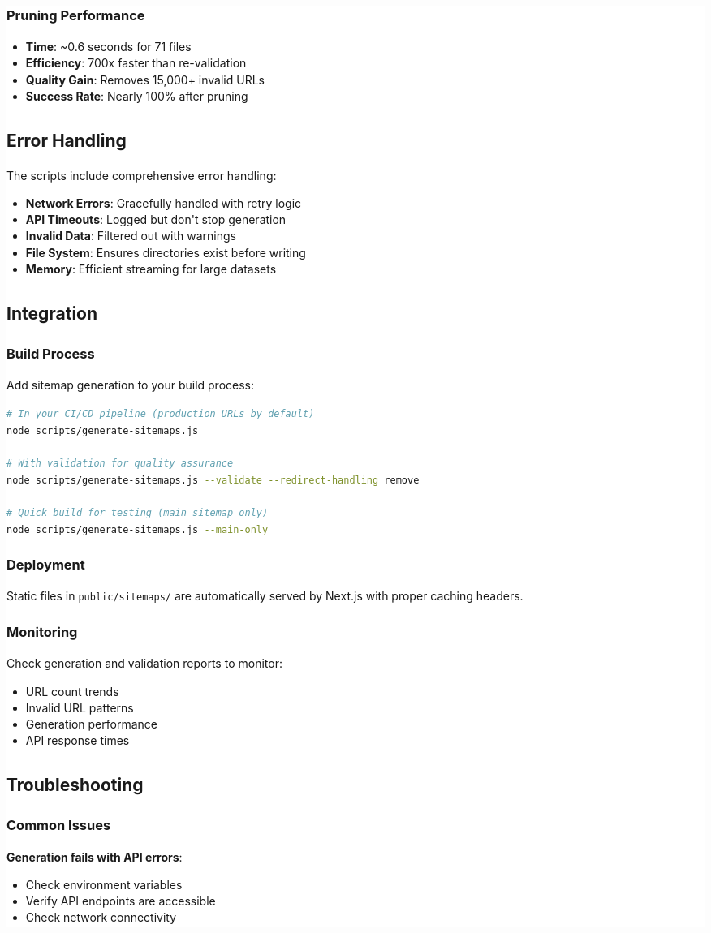 ### **Pruning Performance**
- **Time**: ~0.6 seconds for 71 files  
- **Efficiency**: 700x faster than re-validation
- **Quality Gain**: Removes 15,000+ invalid URLs
- **Success Rate**: Nearly 100% after pruning

## Error Handling

The scripts include comprehensive error handling:

- **Network Errors**: Gracefully handled with retry logic
- **API Timeouts**: Logged but don't stop generation
- **Invalid Data**: Filtered out with warnings
- **File System**: Ensures directories exist before writing
- **Memory**: Efficient streaming for large datasets

## Integration

### **Build Process**
Add sitemap generation to your build process:
```bash
# In your CI/CD pipeline (production URLs by default)
node scripts/generate-sitemaps.js

# With validation for quality assurance
node scripts/generate-sitemaps.js --validate --redirect-handling remove

# Quick build for testing (main sitemap only)
node scripts/generate-sitemaps.js --main-only
```

### **Deployment**
Static files in `public/sitemaps/` are automatically served by Next.js with proper caching headers.

### **Monitoring**
Check generation and validation reports to monitor:
- URL count trends
- Invalid URL patterns  
- Generation performance
- API response times

## Troubleshooting

### **Common Issues**

**Generation fails with API errors**:
- Check environment variables
- Verify API endpoints are accessible
- Check network connectivity
